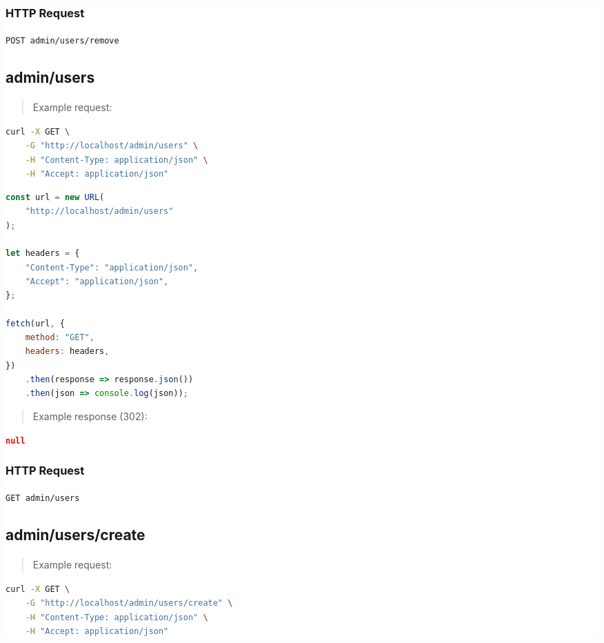 

### HTTP Request
`POST admin/users/remove`





## admin/users
> Example request:

```bash
curl -X GET \
    -G "http://localhost/admin/users" \
    -H "Content-Type: application/json" \
    -H "Accept: application/json"
```

```javascript
const url = new URL(
    "http://localhost/admin/users"
);

let headers = {
    "Content-Type": "application/json",
    "Accept": "application/json",
};

fetch(url, {
    method: "GET",
    headers: headers,
})
    .then(response => response.json())
    .then(json => console.log(json));
```


> Example response (302):

```json
null
```

### HTTP Request
`GET admin/users`





## admin/users/create
> Example request:

```bash
curl -X GET \
    -G "http://localhost/admin/users/create" \
    -H "Content-Type: application/json" \
    -H "Accept: application/json"
```
